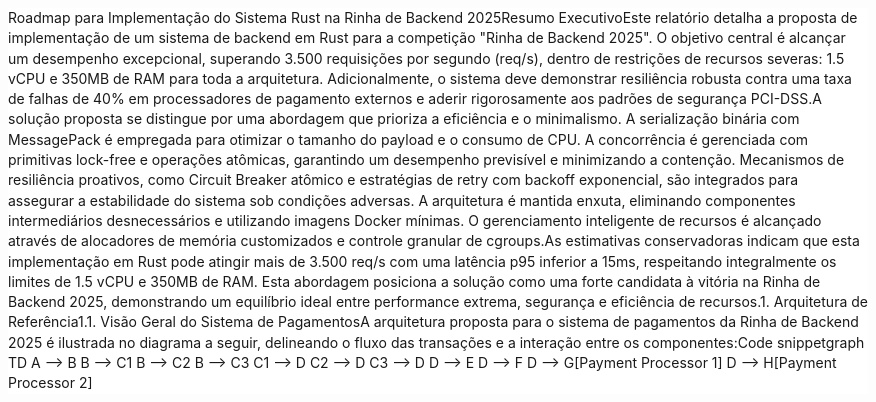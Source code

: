 Roadmap para Implementação do Sistema Rust na Rinha de Backend 2025Resumo ExecutivoEste relatório detalha a proposta de implementação de um sistema de backend em Rust para a competição "Rinha de Backend 2025". O objetivo central é alcançar um desempenho excepcional, superando 3.500 requisições por segundo (req/s), dentro de restrições de recursos severas: 1.5 vCPU e 350MB de RAM para toda a arquitetura. Adicionalmente, o sistema deve demonstrar resiliência robusta contra uma taxa de falhas de 40% em processadores de pagamento externos e aderir rigorosamente aos padrões de segurança PCI-DSS.A solução proposta se distingue por uma abordagem que prioriza a eficiência e o minimalismo. A serialização binária com MessagePack é empregada para otimizar o tamanho do payload e o consumo de CPU. A concorrência é gerenciada com primitivas lock-free e operações atômicas, garantindo um desempenho previsível e minimizando a contenção. Mecanismos de resiliência proativos, como Circuit Breaker atômico e estratégias de retry com backoff exponencial, são integrados para assegurar a estabilidade do sistema sob condições adversas. A arquitetura é mantida enxuta, eliminando componentes intermediários desnecessários e utilizando imagens Docker mínimas. O gerenciamento inteligente de recursos é alcançado através de alocadores de memória customizados e controle granular de cgroups.As estimativas conservadoras indicam que esta implementação em Rust pode atingir mais de 3.500 req/s com uma latência p95 inferior a 15ms, respeitando integralmente os limites de 1.5 vCPU e 350MB de RAM. Esta abordagem posiciona a solução como uma forte candidata à vitória na Rinha de Backend 2025, demonstrando um equilíbrio ideal entre performance extrema, segurança e eficiência de recursos.1. Arquitetura de Referência1.1. Visão Geral do Sistema de PagamentosA arquitetura proposta para o sistema de pagamentos da Rinha de Backend 2025 é ilustrada no diagrama a seguir, delineando o fluxo das transações e a interação entre os componentes:Code snippetgraph TD
    A --> B
    B --> C1
    B --> C2
    B --> C3
    C1 --> D
    C2 --> D
    C3 --> D
    D --> E
    D --> F
    D --> G[Payment Processor 1]
    D --> H[Payment Processor 2]